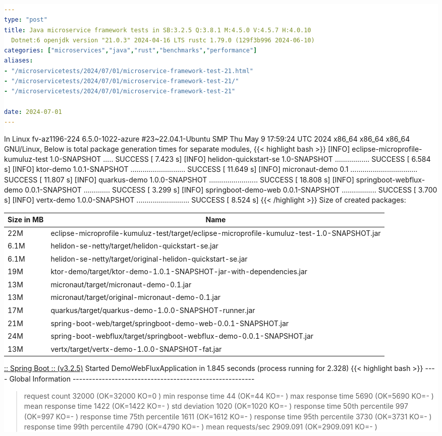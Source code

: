 ```yaml
---
type: "post"
title: Java microservice framework tests in SB:3.2.5 Q:3.8.1 M:4.5.0 V:4.5.7 H:4.0.10
  Dotnet:6 openjdk version "21.0.3" 2024-04-16 LTS rustc 1.79.0 (129f3b996 2024-06-10)
categories: ["microservices","java","rust","benchmarks","performance"]
aliases:
- "/microservicetests/2024/07/01/microservice-framework-test-21.html"
- "/microservicetests/2024/07/01/microservice-framework-test-21/"
- "/microservicetests/2024/07/01/microservice-framework-test-21"

date: 2024-07-01
---
```


In Linux fv-az1196-224 6.5.0-1022-azure #23~22.04.1-Ubuntu SMP Thu May  9 17:59:24 UTC 2024 x86_64 x86_64 x86_64 GNU/Linux,
Below is total package generation times for separate modules,
{{< highlight bash >}}
[INFO] eclipse-microprofile-kumuluz-test 1.0-SNAPSHOT ..... SUCCESS [  7.423 s]
[INFO] helidon-quickstart-se 1.0-SNAPSHOT ................. SUCCESS [  6.584 s]
[INFO] ktor-demo 1.0.1-SNAPSHOT ........................... SUCCESS [ 11.649 s]
[INFO] micronaut-demo 0.1 ................................. SUCCESS [ 11.807 s]
[INFO] quarkus-demo 1.0.0-SNAPSHOT ........................ SUCCESS [ 18.808 s]
[INFO] springboot-webflux-demo 0.0.1-SNAPSHOT ............. SUCCESS [  3.299 s]
[INFO] springboot-demo-web 0.0.1-SNAPSHOT ................. SUCCESS [  3.700 s]
[INFO] vertx-demo 1.0.0-SNAPSHOT .......................... SUCCESS [  8.524 s]
{{< /highlight >}}
Size of created packages:

| Size in MB |  Name |
|------------|-------|
| 22M | eclipse-microprofile-kumuluz-test/target/eclipse-microprofile-kumuluz-test-1.0-SNAPSHOT.jar |
| 6.1M | helidon-se-netty/target/helidon-quickstart-se.jar |
| 6.1M | helidon-se-netty/target/original-helidon-quickstart-se.jar |
| 19M | ktor-demo/target/ktor-demo-1.0.1-SNAPSHOT-jar-with-dependencies.jar |
| 13M | micronaut/target/micronaut-demo-0.1.jar |
| 13M | micronaut/target/original-micronaut-demo-0.1.jar |
| 17M | quarkus/target/quarkus-demo-1.0.0-SNAPSHOT-runner.jar |
| 21M | spring-boot-web/target/springboot-demo-web-0.0.1-SNAPSHOT.jar |
| 24M | spring-boot-webflux/target/springboot-webflux-demo-0.0.1-SNAPSHOT.jar |
| 13M | vertx/target/vertx-demo-1.0.0-SNAPSHOT-fat.jar |


[:: Spring Boot ::                (v3.2.5)](https://spring.io/projects/spring-boot) 
Started DemoWebFluxApplication in 1.845 seconds (process running for 2.328)
{{< highlight bash >}}
---- Global Information --------------------------------------------------------
> request count                                      32000 (OK=32000  KO=0     )
> min response time                                     44 (OK=44     KO=-     )
> max response time                                   5690 (OK=5690   KO=-     )
> mean response time                                  1422 (OK=1422   KO=-     )
> std deviation                                       1020 (OK=1020   KO=-     )
> response time 50th percentile                        997 (OK=997    KO=-     )
> response time 75th percentile                       1611 (OK=1612   KO=-     )
> response time 95th percentile                       3730 (OK=3731   KO=-     )
> response time 99th percentile                       4790 (OK=4790   KO=-     )
> mean requests/sec                                2909.091 (OK=2909.091 KO=-     )